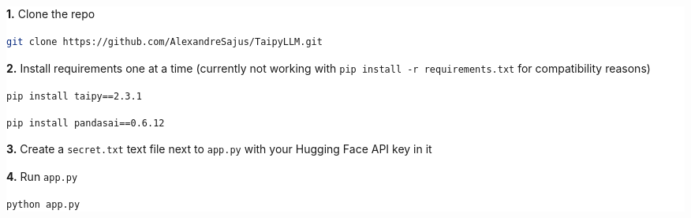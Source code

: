 **1.** Clone the repo

```bash	
git clone https://github.com/AlexandreSajus/TaipyLLM.git
```

**2.** Install requirements one at a time (currently not working with `pip install -r requirements.txt` for compatibility reasons)

```bash
pip install taipy==2.3.1
```

```bash
pip install pandasai==0.6.12
```

**3.** Create a `secret.txt` text file next to `app.py` with your Hugging Face API key in it

**4.** Run `app.py`

```bash
python app.py
```